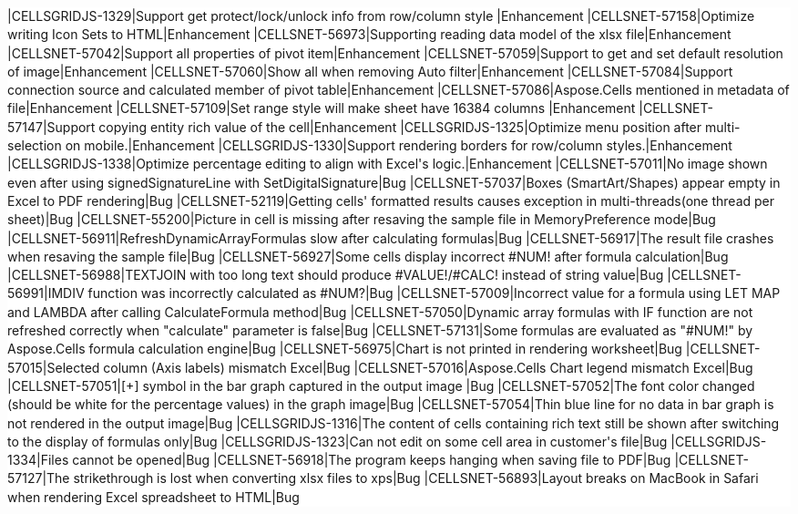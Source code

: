 |CELLSGRIDJS-1329|Support  get protect/lock/unlock info from row/column style |Enhancement
|CELLSNET-57158|Optimize writing Icon Sets  to HTML|Enhancement
|CELLSNET-56973|Supporting reading data model of the xlsx file|Enhancement
|CELLSNET-57042|Support all properties of pivot item|Enhancement
|CELLSNET-57059|Support to get and set default resolution of image|Enhancement
|CELLSNET-57060|Show all when removing Auto filter|Enhancement
|CELLSNET-57084|Support connection source and calculated member of pivot table|Enhancement
|CELLSNET-57086|Aspose.Cells mentioned in metadata of file|Enhancement
|CELLSNET-57109|Set range style will make sheet have 16384 columns |Enhancement
|CELLSNET-57147|Support copying entity rich value of the cell|Enhancement
|CELLSGRIDJS-1325|Optimize menu position after multi-selection on mobile.|Enhancement
|CELLSGRIDJS-1330|Support rendering borders for row/column styles.|Enhancement
|CELLSGRIDJS-1338|Optimize percentage editing to align with Excel's logic.|Enhancement
|CELLSNET-57011|No image shown even after using signedSignatureLine with SetDigitalSignature|Bug
|CELLSNET-57037|Boxes (SmartArt/Shapes) appear empty in Excel to PDF rendering|Bug
|CELLSNET-52119|Getting cells' formatted results causes exception in multi-threads(one thread per sheet)|Bug
|CELLSNET-55200|Picture in cell is missing after resaving the sample file in MemoryPreference mode|Bug
|CELLSNET-56911|RefreshDynamicArrayFormulas slow after calculating formulas|Bug
|CELLSNET-56917|The result file crashes when resaving the sample file|Bug
|CELLSNET-56927|Some cells display incorrect #NUM! after formula calculation|Bug
|CELLSNET-56988|TEXTJOIN with too long text should produce #VALUE!/#CALC! instead of string value|Bug
|CELLSNET-56991|IMDIV function was incorrectly calculated as #NUM?|Bug
|CELLSNET-57009|Incorrect value for a formula using LET MAP and LAMBDA after calling CalculateFormula method|Bug
|CELLSNET-57050|Dynamic array formulas with IF function are not refreshed correctly when "calculate" parameter is false|Bug
|CELLSNET-57131|Some formulas are evaluated as "#NUM!" by Aspose.Cells formula calculation engine|Bug
|CELLSNET-56975|Chart is not printed in rendering worksheet|Bug
|CELLSNET-57015|Selected column (Axis labels) mismatch Excel|Bug
|CELLSNET-57016|Aspose.Cells Chart legend mismatch Excel|Bug
|CELLSNET-57051|[+] symbol in the bar graph captured in the output image |Bug
|CELLSNET-57052|The font color changed (should be white for the percentage values) in the graph image|Bug
|CELLSNET-57054|Thin blue line for no data in bar graph is not rendered in the output image|Bug
|CELLSGRIDJS-1316|The content of cells containing rich text  still be shown  after switching to the display of formulas only|Bug
|CELLSGRIDJS-1323|Can not edit on some cell area in customer's file|Bug
|CELLSGRIDJS-1334|Files cannot be opened|Bug
|CELLSNET-56918|The program keeps hanging when saving file to PDF|Bug
|CELLSNET-57127|The  strikethrough is lost when converting xlsx files to xps|Bug
|CELLSNET-56893|Layout breaks on MacBook in Safari when rendering Excel spreadsheet to HTML|Bug
